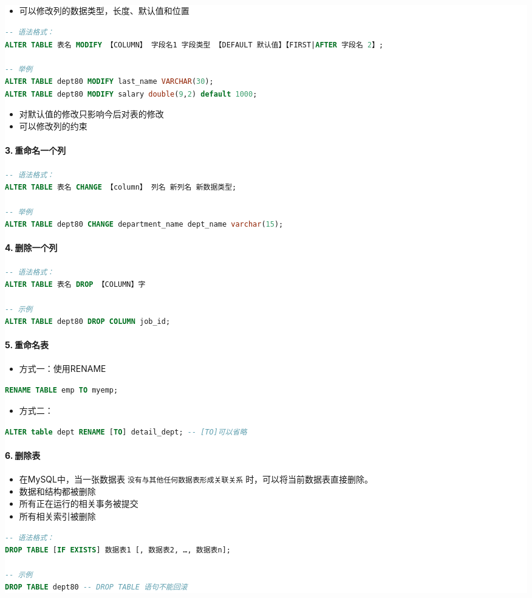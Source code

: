 
- 可以修改列的数据类型，长度、默认值和位置

```sql
-- 语法格式：
ALTER TABLE 表名 MODIFY 【COLUMN】 字段名1 字段类型 【DEFAULT 默认值】【FIRST|AFTER 字段名 2】;

-- 举例
ALTER TABLE dept80 MODIFY last_name VARCHAR(30);
ALTER TABLE dept80 MODIFY salary double(9,2) default 1000;
```

- 对默认值的修改只影响今后对表的修改
- 可以修改列的约束

#### 3. 重命名一个列

```sql
-- 语法格式：
ALTER TABLE 表名 CHANGE 【column】 列名 新列名 新数据类型;

-- 举例
ALTER TABLE dept80 CHANGE department_name dept_name varchar(15);
```

#### 4. 删除一个列

```sql
-- 语法格式：
ALTER TABLE 表名 DROP 【COLUMN】字

-- 示例
ALTER TABLE dept80 DROP COLUMN job_id;
```

#### 5. 重命名表

- 方式一：使用RENAME

```sql
RENAME TABLE emp TO myemp;
```

- 方式二：
```sql
ALTER table dept RENAME [TO] detail_dept; -- [TO]可以省略
```

#### 6. 删除表

- 在MySQL中，当一张数据表 `没有与其他任何数据表形成关联关系` 时，可以将当前数据表直接删除。
- 数据和结构都被删除
- 所有正在运行的相关事务被提交
- 所有相关索引被删除

```sql
-- 语法格式：
DROP TABLE [IF EXISTS] 数据表1 [, 数据表2, …, 数据表n];

-- 示例
DROP TABLE dept80 -- DROP TABLE 语句不能回滚

```
